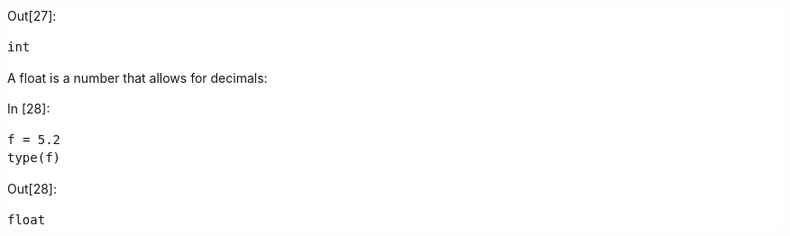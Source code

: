 </div>
</div>
</div>

<div class="output_wrapper">
<div class="output">


<div class="output_area"><div class="prompt output_prompt">Out[27]:</div>


<div class="output_text output_subarea output_execute_result">
<pre>int</pre>
</div>

</div>

</div>
</div>

</div>
<div class="cell border-box-sizing text_cell rendered">
<div class="prompt input_prompt">
</div>
<div class="inner_cell">
<div class="text_cell_render border-box-sizing rendered_html">
<p>A float is a number that allows for decimals:</p>

</div>
</div>
</div>
<div class="cell border-box-sizing code_cell rendered">
<div class="input">
<div class="prompt input_prompt">In&nbsp;[28]:</div>
<div class="inner_cell">
    <div class="input_area">
<div class=" highlight hl-ipython2"><pre><span class="n">f</span> <span class="o">=</span> <span class="mf">5.2</span>
<span class="nb">type</span><span class="p">(</span><span class="n">f</span><span class="p">)</span>
</pre></div>

</div>
</div>
</div>

<div class="output_wrapper">
<div class="output">


<div class="output_area"><div class="prompt output_prompt">Out[28]:</div>


<div class="output_text output_subarea output_execute_result">
<pre>float</pre>
</div>

</div>
